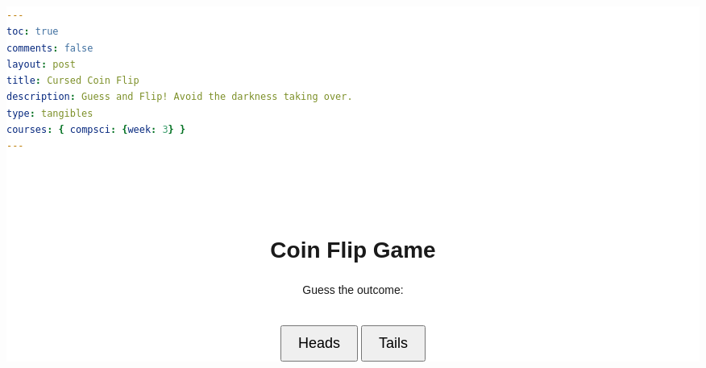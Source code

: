 ```yaml
---
toc: true
comments: false
layout: post
title: Cursed Coin Flip
description: Guess and Flip! Avoid the darkness taking over.
type: tangibles
courses: { compsci: {week: 3} }
---
```

<html>
<head>
    <title>Coin Flip Game</title>
    <style>
        /* Styling for game elements */
        body {
            font-family: Arial, sans-serif;
            background-color: #fff;
            transition: background-color 0.5s ease;
        }
        .container {
            text-align: center;
            margin-top: 100px;
        }
        button {
            margin-top: 20px;
            padding: 10px 20px;
            font-size: 18px;
            cursor: pointer;
        }
        .dark-overlay {
            position: fixed;
            top: 0;
            left: 0;
            width: 100%;
            height: 100%;
            background-color: rgba(0, 0, 0, 0); /* Start with a transparent overlay */
            display: none;
            justify-content: center;
            align-items: center;
            z-index: 999;
            transition: background-color 0.5s ease; /* Transition for background color change */
        }
        .dark-text {
            color: #fff;
            font-size: 24px;
        }
    </style>
</head>
<body>
    <div class="container">
        <h1>Coin Flip Game</h1>
        <p>Guess the outcome: </p>
        <button onclick="flipCoin('Heads')">Heads</button>
        <button onclick="flipCoin('Tails')">Tails</button>
        <p id="result"></p>
    </div>
    